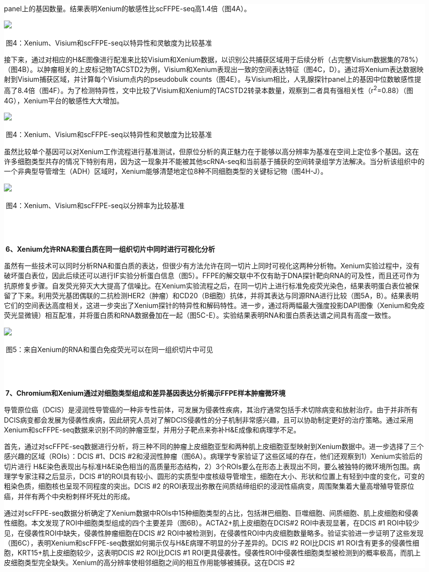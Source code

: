 panel</span><span>上的基因数量。</span><span>结果表明</span><span>Xenium的敏感性比scFFPE-seq高1.4倍</span><span>（图4A）。</span></span></p><p><img data-ratio="0.4275147928994083" data-s="300,640" data-src="https://mmbiz.qpic.cn/mmbiz_png/uO1EOTjBL4nf5xypia1kd3ttrRykHcn95KMEOUqrFv3mYiaqibmibHmo9qibia7C8hJ2slx2w6ESHyJGia3ibbradHFeag/640?wx_fmt=png" data-type="png" data-w="676" src="https://mmbiz.qpic.cn/mmbiz_png/uO1EOTjBL4nf5xypia1kd3ttrRykHcn95KMEOUqrFv3mYiaqibmibHmo9qibia7C8hJ2slx2w6ESHyJGia3ibbradHFeag/640?wx_fmt=png"></p><p><span> </span><span>图4：Xenium、Visium和scFFPE-seq以特异性和灵敏度为比较基准</span></p><p><span><span>接下来，通过对相应的H&amp;E图像进行配准来比较</span><span>Visium</span><span>和</span><span>Xenium</span><span>数据，以识别公共捕获区域用于后续分析（占完整</span><span>Visium</span><span>数据集的78%）（图4B）。以肿瘤相关的上皮标记物TACSTD2为例，</span><span>Visium</span><span>和</span><span>Xenium</span><span>表现出一致的空间表达特征（图4C，D）。通过将</span><span>Xenium</span><span>表达数据映射到</span><span>Visium</span><span>捕获区域，并计算每个</span><span>Visium</span><span>点内的pseudobulk counts（图4E）。与</span><span>Visium</span><span>相比，</span><span>人乳腺探针panel上</span><span>的</span><span>基因中位数敏感性</span><span>提</span><span>高</span><span>了</span><span>8.4倍</span><span>（图4F）。为了检测特异性，文中比较了</span><span>Visium</span><span>和</span><span>Xenium</span><span>的TACSTD2转录本数量，观察到二者具有强相关性（r</span><sup><span>2</span></sup><span>=0.88）（图4G），</span><span>Xenium</span><span>平台的敏感性大大增加。</span></span></p><p><img data-ratio="0.34167893961708395" data-s="300,640" data-src="https://mmbiz.qpic.cn/mmbiz_png/uO1EOTjBL4nf5xypia1kd3ttrRykHcn959iapXqkQm0dXVg1LUb2l6Qa5XdE52dYAh3j4ARbialOiaQtVkM2iclzTlg/640?wx_fmt=png" data-type="png" data-w="679" src="https://mmbiz.qpic.cn/mmbiz_png/uO1EOTjBL4nf5xypia1kd3ttrRykHcn959iapXqkQm0dXVg1LUb2l6Qa5XdE52dYAh3j4ARbialOiaQtVkM2iclzTlg/640?wx_fmt=png"></p><p><span> </span><span>图4</span><span>：</span><span>Xenium、Visium和scFFPE-seq以特异性和灵敏度为比较基准</span></p><p><span><span>虽然比较单个基因可以对</span><span>Xenium</span><span>工作流程进行基准测试，但原位分析的真正魅力在于能够以高分辨率为基准在空间上定位多个基因。这在许多细胞类型共存的情况下特别有用，因为这一现象并不能被其他scRNA-seq和当前基于捕获的空间转录组学方法解决。当分析该组织中的一个非典型导管增生（ADH）区域时，</span><span>Xenium</span><span>能够清楚地定位8种不同细胞类型的关键标记物（图4H-J）。</span></span></p><p><img data-ratio="0.5901060070671378" data-s="300,640" data-src="https://mmbiz.qpic.cn/mmbiz_png/uO1EOTjBL4nf5xypia1kd3ttrRykHcn952ddNlAnQ5nDY0RcuBueiak46aBr1Vv9ah3DrlLjU664zWRicz9EBEMUg/640?wx_fmt=png" data-type="png" data-w="566" src="https://mmbiz.qpic.cn/mmbiz_png/uO1EOTjBL4nf5xypia1kd3ttrRykHcn952ddNlAnQ5nDY0RcuBueiak46aBr1Vv9ah3DrlLjU664zWRicz9EBEMUg/640?wx_fmt=png"></p><p><span> </span><span>图4</span><span>：</span><span>Xenium、Visium和scFFPE-seq以分辨率为比较基准</span></p><p><br></p><section data-role="title" data-tools="135编辑器" data-id="120061" data-color="#d82821"><section><section><br></section><section><section><span><strong data-brushtype="text"> 6、Xenium允许RNA和蛋白质在同一组织切片中同时进行可视化分析</strong></span><strong data-brushtype="text">   </strong></section></section></section></section><p><span><span>虽然有一些技术可以同时分析RNA和蛋白质的表达，但很少有方法允许在同一切片上同时可视化这两种分析物。</span><span>Xenium</span><span>实验过程中，没有破坏蛋白表位，因此后续还可以进行IF实验分析蛋白信息（图5）。FFPE的解交联中不仅有助于DNA探针靶向RNA的可及性，而且还可作为抗原修复步骤。自发荧光猝灭大大提高了信噪比。在</span><span>Xenium</span><span>实验流程之后，在同一切片上进行标准免疫荧光染色，结果表明蛋白表位被保留了下来。利用荧光基团偶联的二抗检测HER2（肿瘤）和CD20（B细胞）抗体，并将其表达与同源RNA进行比较（图5A，B）。结果表明它们的空间表达高度相关，这进一步突出了</span><span>Xenium</span><span>探针的特异性和解码特性。进一步，通过将两幅最大强度投影DAPI图像（</span><span>Xenium</span><span>和免疫荧光显微镜）相互配准，并将蛋白质和RNA数据叠加在一起（图5C-E）。</span><span>实验结果表明RNA和蛋白质表达谱之间具有高度一致性。</span></span></p><p><img data-ratio="0.6897637795275591" data-s="300,640" data-src="https://mmbiz.qpic.cn/mmbiz_png/uO1EOTjBL4nf5xypia1kd3ttrRykHcn95JHGk9uPVHt2LdiaX5iamlT5J8NOyp5wflULdvzOUnVaiaT2rEH8EWwZVQ/640?wx_fmt=png" data-type="png" data-w="635" src="https://mmbiz.qpic.cn/mmbiz_png/uO1EOTjBL4nf5xypia1kd3ttrRykHcn95JHGk9uPVHt2LdiaX5iamlT5J8NOyp5wflULdvzOUnVaiaT2rEH8EWwZVQ/640?wx_fmt=png"></p><p><span> </span><span>图5：来自Xenium的RNA和蛋白免疫荧光可以在同一组织切片中可见</span></p><p><br></p><section data-role="title" data-tools="135编辑器" data-id="120061" data-color="#d82821"><section><section><br></section><section><section><span><strong data-brushtype="text"> 7、Chromium和Xenium通过对细胞类型组成和差异基因表达分析揭示FFPE样本肿瘤微环境</strong></span><strong data-brushtype="text">    </strong></section></section></section></section><p><span><span>导管原位癌（DCIS）是浸润性导管癌的一种非专性前体，可发展为侵袭性疾病，其治疗通常包括手术切除病变和放射治疗。由于并非所有DCIS病变都会发展为侵袭性疾病，因此研究人员对了解DCIS侵袭性的分子机制非常感兴趣，且可以协助制定更好的治疗策略。通过采用</span><span>Xenium</span><span>和</span><span>scFFPE-seq</span><span>数据来识别不同的肿瘤亚型，并用分子靶点来弥补H&amp;E成像和病理学不足。</span></span></p><p><span><span>首先，通过对</span><span>scFFPE-seq</span><span>数据进行分析，将三种不同的肿瘤上皮细胞亚型和两种肌上皮细胞亚型映射到</span><span>Xenium</span><span>数据中。进一步选择了三个感兴趣的区域（ROIs）：</span><span>DCIS #1、DCIS #2和浸润性肿瘤</span><span>（图6A）。病理学专家验证了这些区域的存在，他们还观察到</span><span>1）Xenium实验后的切片进行 H&amp;E染色表现出与标准H&amp;E染色相当的高质量形态结构，2）3个ROIs要么在形态上表现出不同，要么被独特的微环境所包围。</span><span>病理学专家注释之后显示，DCIS #1的ROI具有较小、圆形的实质型中度核级导管增生，细胞在大小、形状和位置上有轻到中度的变化，可变的粗染色质，细胞核也呈现不同程度的突出。DCIS #2 的ROI表现出弥散在间质结缔组织的浸润性癌病变，周围聚集着大量高增殖导管原位癌，并伴有两个中央粉刺样坏死灶的形成。</span></span></p><p><span><span>通过对</span><span>scFFPE-seq</span><span>数据分析确定了</span><span>Xen</span><span>i</span><span>um</span><span>数据中ROIs中15种细胞类型的占比，包括淋巴细胞、巨噬细胞、间质细胞、肌上皮细胞和侵袭性细胞。本文发现了ROI中细胞类型组成的四个主要差异（图6B）。ACTA2+肌上皮细胞在DCIS#2 ROI中表现显著，在DCIS #1 ROI中较少见，在侵袭性ROI中缺失，侵袭性肿瘤细胞在DCIS #2 ROI中被检测到，在侵袭性ROI中内皮细胞数量略多。验证实验进一步证明了这些发现（图6C），表明</span><span>Xenium</span><span>和</span><span>scFFPE-seq</span><span>数据如何揭示仅与H&amp;E病理不明显的分子差异的。DCIS #2 ROI比DCIS #1 ROI含有更多的侵袭性细胞，KRT15+肌上皮细胞较少，这表明</span><span>DCIS #2 ROI比DCIS #1 ROI更具侵袭性</span><span>。</span><span>侵袭性ROI中侵袭性细胞类型被检测到的概率极高，而肌上皮细胞类型完全缺失</span><span>。</span><span>Xenium</span><span>的高分辨率使相邻细胞之间的相互作用能够被捕获。这在DCIS #2